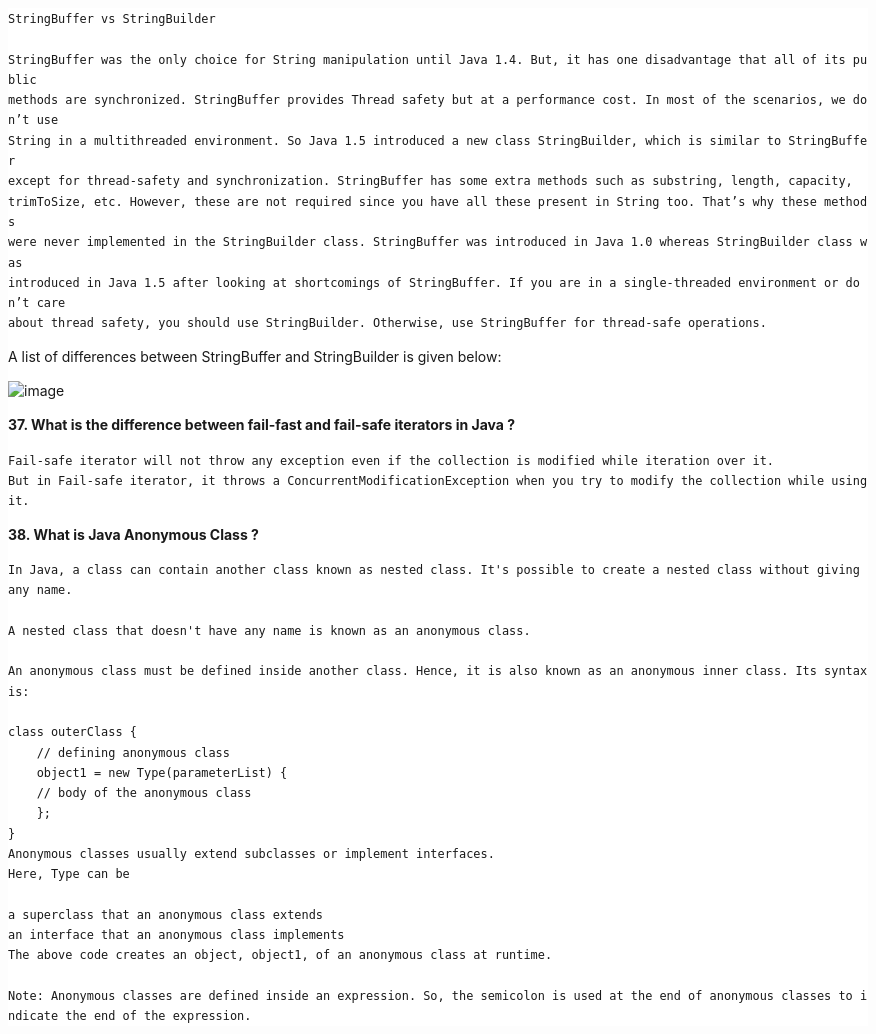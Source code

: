 	StringBuffer vs StringBuilder
	
	StringBuffer was the only choice for String manipulation until Java 1.4. But, it has one disadvantage that all of its public 
	methods are synchronized. StringBuffer provides Thread safety but at a performance cost. In most of the scenarios, we don’t use 
	String in a multithreaded environment. So Java 1.5 introduced a new class StringBuilder, which is similar to StringBuffer 
	except for thread-safety and synchronization. StringBuffer has some extra methods such as substring, length, capacity, 
	trimToSize, etc. However, these are not required since you have all these present in String too. That’s why these methods 
	were never implemented in the StringBuilder class. StringBuffer was introduced in Java 1.0 whereas StringBuilder class was 
	introduced in Java 1.5 after looking at shortcomings of StringBuffer. If you are in a single-threaded environment or don’t care 
	about thread safety, you should use StringBuilder. Otherwise, use StringBuffer for thread-safe operations.
	
 A list of differences between StringBuffer and StringBuilder is given below:

 ![image](https://user-images.githubusercontent.com/35212651/215666751-b3f801df-f61a-4757-988c-048aae4f4dd6.png)
 
 	

**37. What is the difference between fail-fast and fail-safe iterators in Java ?**

    Fail-safe iterator will not throw any exception even if the collection is modified while iteration over it. 
    But in Fail-safe iterator, it throws a ConcurrentModificationException when you try to modify the collection while using it.
    
**38. What is Java Anonymous Class ?**

    In Java, a class can contain another class known as nested class. It's possible to create a nested class without giving any name.

    A nested class that doesn't have any name is known as an anonymous class.

    An anonymous class must be defined inside another class. Hence, it is also known as an anonymous inner class. Its syntax is:

    class outerClass {
        // defining anonymous class
        object1 = new Type(parameterList) {
        // body of the anonymous class
        };
    }
    Anonymous classes usually extend subclasses or implement interfaces.
    Here, Type can be
    
    a superclass that an anonymous class extends
    an interface that an anonymous class implements
    The above code creates an object, object1, of an anonymous class at runtime.

    Note: Anonymous classes are defined inside an expression. So, the semicolon is used at the end of anonymous classes to indicate the end of the expression.
    